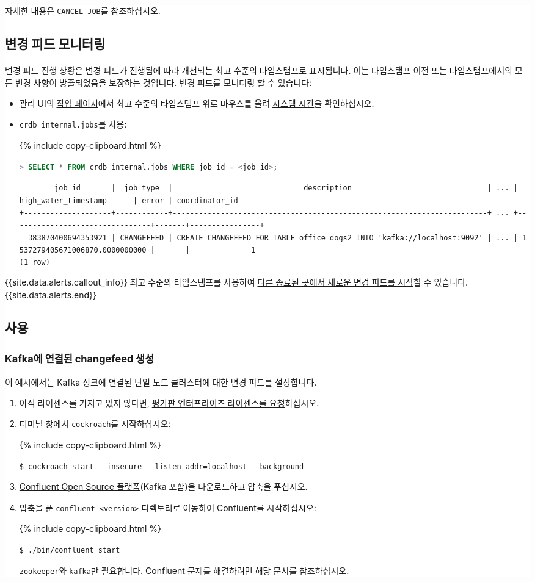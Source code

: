 자세한 내용은 [`CANCEL JOB`](cancel-job.html)를 참조하십시오.

## 변경 피드 모니터링

변경 피드 진행 상황은 변경 피드가 진행됨에 따라 개선되는 최고 수준의 타임스탬프로 표시됩니다. 이는 타임스탬프 이전 또는 타임스탬프에서의 모든 변경 사항이 방출되었음을 보장하는 것입니다. 변경 피드를 모니터링 할 수 있습니다:

- 관리 UI의 [작업 페이지](admin-ui-jobs-page.html)에서 최고 수준의 타임스탬프 위로 마우스를 올려 [시스템 시간](as-of-system-time.html)을 확인하십시오.
- `crdb_internal.jobs`를 사용:

    {% include copy-clipboard.html %}
    ~~~ sql
    > SELECT * FROM crdb_internal.jobs WHERE job_id = <job_id>;
    ~~~
    ~~~
            job_id       |  job_type  |                              description                               | ... |      high_water_timestamp      | error | coordinator_id
    +--------------------+------------+------------------------------------------------------------------------+ ... +--------------------------------+-------+----------------+
      383870400694353921 | CHANGEFEED | CREATE CHANGEFEED FOR TABLE office_dogs2 INTO 'kafka://localhost:9092' | ... | 1537279405671006870.0000000000 |       |              1
    (1 row)
    ~~~

{{site.data.alerts.callout_info}}
최고 수준의 타임스탬프를 사용하여 [다른 종료된 곳에서 새로운 변경 피드를 시작](create-changefeed.html#start-a-new-changefeed-where-another-ended)할 수 있습니다.
{{site.data.alerts.end}}

## 사용 

### Kafka에 연결된 changefeed 생성

이 예시에서는 Kafka 싱크에 연결된 단일 노드 클러스터에 대한 변경 피드를 설정합니다.

1. 아직 라이센스를 가지고 있지 않다면, [평가판 엔터프라이즈 라이센스를 요청](enterprise-licensing.html)하십시오.

2. 터미널 창에서 `cockroach`를 시작하십시오:

    {% include copy-clipboard.html %}
    ~~~ shell
    $ cockroach start --insecure --listen-addr=localhost --background
    ~~~

3. [Confluent Open Source 플랫폼](https://www.confluent.io/download/)(Kafka 포함)을 다운로드하고 압축을 푸십시오.

4. 압축을 푼 `confluent-<version>` 디렉토리로 이동하여 Confluent를 시작하십시오:

    {% include copy-clipboard.html %}
    ~~~ shell
    $ ./bin/confluent start
    ~~~

    `zookeeper`와 `kafka`만 필요합니다. Confluent 문제를 해결하려면 [해당 문서](https://docs.confluent.io/current/installation/installing_cp.html#zip-and-tar-archives)를 참조하십시오.
